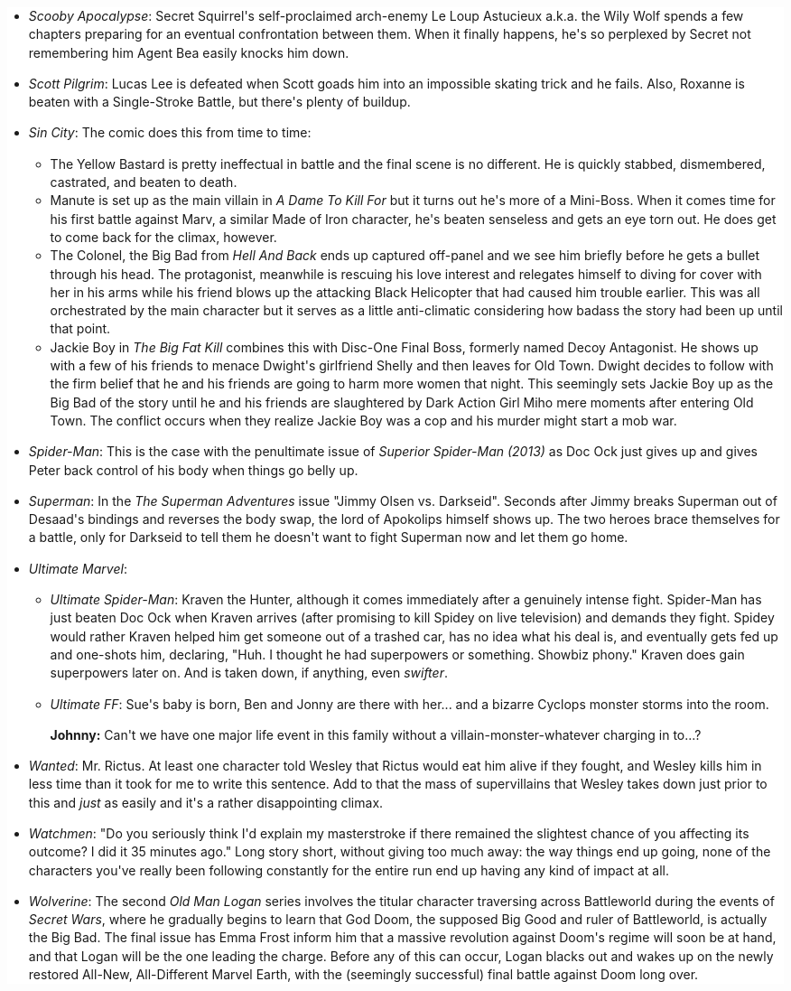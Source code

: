 -   _Scooby Apocalypse_: Secret Squirrel's self-proclaimed arch-enemy Le Loup Astucieux a.k.a. the Wily Wolf spends a few chapters preparing for an eventual confrontation between them. When it finally happens, he's so perplexed by Secret not remembering him Agent Bea easily knocks him down.
-   _Scott Pilgrim_: Lucas Lee is defeated when Scott goads him into an impossible skating trick and he fails. Also, Roxanne is beaten with a Single-Stroke Battle, but there's plenty of buildup.
-   _Sin City_: The comic does this from time to time:
    -   The Yellow Bastard is pretty ineffectual in battle and the final scene is no different. He is quickly stabbed, dismembered, castrated, and beaten to death.
    -   Manute is set up as the main villain in _A Dame To Kill For_ but it turns out he's more of a Mini-Boss. When it comes time for his first battle against Marv, a similar Made of Iron character, he's beaten senseless and gets an eye torn out. He does get to come back for the climax, however.
    -   The Colonel, the Big Bad from _Hell And Back_ ends up captured off-panel and we see him briefly before he gets a bullet through his head. The protagonist, meanwhile is rescuing his love interest and relegates himself to diving for cover with her in his arms while his friend blows up the attacking Black Helicopter that had caused him trouble earlier. This was all orchestrated by the main character but it serves as a little anti-climatic considering how badass the story had been up until that point.
    -   Jackie Boy in _The Big Fat Kill_ combines this with Disc-One Final Boss, formerly named Decoy Antagonist. He shows up with a few of his friends to menace Dwight's girlfriend Shelly and then leaves for Old Town. Dwight decides to follow with the firm belief that he and his friends are going to harm more women that night. This seemingly sets Jackie Boy up as the Big Bad of the story until he and his friends are slaughtered by Dark Action Girl Miho mere moments after entering Old Town. The conflict occurs when they realize Jackie Boy was a cop and his murder might start a mob war.
-   _Spider-Man_: This is the case with the penultimate issue of _Superior Spider-Man (2013)_ as Doc Ock just gives up and gives Peter back control of his body when things go belly up.
-   _Superman_: In the _The Superman Adventures_ issue "Jimmy Olsen vs. Darkseid". Seconds after Jimmy breaks Superman out of Desaad's bindings and reverses the body swap, the lord of Apokolips himself shows up. The two heroes brace themselves for a battle, only for Darkseid to tell them he doesn't want to fight Superman now and let them go home.
-   _Ultimate Marvel_:
    -   _Ultimate Spider-Man_: Kraven the Hunter, although it comes immediately after a genuinely intense fight. Spider-Man has just beaten Doc Ock when Kraven arrives (after promising to kill Spidey on live television) and demands they fight. Spidey would rather Kraven helped him get someone out of a trashed car, has no idea what his deal is, and eventually gets fed up and one-shots him, declaring, "Huh. I thought he had superpowers or something. Showbiz phony." Kraven does gain superpowers later on. And is taken down, if anything, even _swifter_.
    -   _Ultimate FF_: Sue's baby is born, Ben and Jonny are there with her... and a bizarre Cyclops monster storms into the room.
        
        **Johnny:** Can't we have one major life event in this family without a villain-monster-whatever charging in to...?
        
-   _Wanted_: Mr. Rictus. At least one character told Wesley that Rictus would eat him alive if they fought, and Wesley kills him in less time than it took for me to write this sentence. Add to that the mass of supervillains that Wesley takes down just prior to this and _just_ as easily and it's a rather disappointing climax.
-   _Watchmen_: "Do you seriously think I'd explain my masterstroke if there remained the slightest chance of you affecting its outcome? I did it 35 minutes ago." Long story short, without giving too much away: the way things end up going, none of the characters you've really been following constantly for the entire run end up having any kind of impact at all.
-   _Wolverine_: The second _Old Man Logan_ series involves the titular character traversing across Battleworld during the events of _Secret Wars_, where he gradually begins to learn that God Doom, the supposed Big Good and ruler of Battleworld, is actually the Big Bad. The final issue has Emma Frost inform him that a massive revolution against Doom's regime will soon be at hand, and that Logan will be the one leading the charge. Before any of this can occur, Logan blacks out and wakes up on the newly restored All-New, All-Different Marvel Earth, with the (seemingly successful) final battle against Doom long over.

